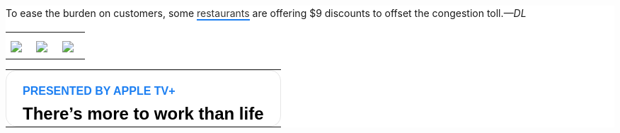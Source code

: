 <p style="line-height:22px;margin-top:0;margin-bottom:15px">To ease the burden on customers, some <a href="https://links.morningbrew.com/c/ufm?mblid=37f22ebfa019&amp;mbcid=38232879.4112532&amp;mid=55ab9c4c00053927cd05204998094c31&amp;mbuuid=PqBAe5c1bS3tvTDfxEgD98b1" style="border-bottom:2px solid #1c7ff2;text-decoration:none;color:#333" target="\_blank">restaurants</a> are offering $9 discounts to offset the congestion toll.<em>—DL</em></p>
</td>
</tr>
<tr>
<td style="padding-bottom:15px;padding-left:15px">

<table border="0" cellpadding="0" cellspacing="0" style="border-collapse:collapse;border-collapse: collapse;" width="100%">
<tr>
<td style="padding-top: 12px;">
<a href="https://links.morningbrew.com/c/ufa?mbcid=38232879.4112532&amp;mid=55ab9c4c00053927cd05204998094c31&amp;mbuuid=PqBAe5c1bS3tvTDfxEgD98b1" rel="noopener" style="text-decoration: none" target="\_blank"><img src="https://cdn.sanity.io/images/bl383u0v/production/cab2ac077d288f7ba1df3571cb0ec28ce8f32b86-357x357.png?w=50&amp;fit=max" style="display: inline-block; width: 25px" width="25"/>
</a><span> </span>
<a href="https://links.morningbrew.com/c/ufb?mbcid=38232879.4112532&amp;mid=55ab9c4c00053927cd05204998094c31&amp;mbuuid=PqBAe5c1bS3tvTDfxEgD98b1" rel="noopener" style="text-decoration: none" target="\_blank"><img src="https://cdn.sanity.io/images/bl383u0v/production/ea53a551202a4963e49199a40daf05b487846624-357x357.png?w=50&amp;fit=max" style="display: inline-block; width: 25px" width="25"/>
</a><span> </span>
<a href="https://links.morningbrew.com/c/ufc?mbcid=38232879.4112532&amp;mid=55ab9c4c00053927cd05204998094c31&amp;mbuuid=PqBAe5c1bS3tvTDfxEgD98b1" rel="noopener" style="text-decoration: none" target="\_blank"><img src="https://cdn.sanity.io/images/bl383u0v/production/774271f5d2278014f1af0759475660e1761384eb-357x357.png?w=50&amp;fit=max" style="display: inline-block; width: 25px" width="25"/>
</a>
</td>
</tr>
</table>

</td>
</tr>
</table>
</td>
</tr>
</table>
</td>
</tr>
</table>

</div>



<div style="margin-bottom:7px">

<table border="0" cellpadding="0" cellspacing="0" style="border-collapse:collapse" width="100%">
<tr>
<td style="font-family:Helvetica, Arial, sans-serif;font-size:16px;color:#333;display:block;background-color:#fff;border-radius:15px;border:1px solid #e6e6e6;border-collapse:collapse;box-shadow:none;margin-bottom:0px">
<div style="padding:15px 15px 0 15px">
<h3 style="font-family:Helvetica, Arial, sans-serif;font-size:16px;color:#1c7ff2;font-weight:700;margin-top:0;margin-bottom:0;text-transform:uppercase;">
presented by Apple TV+
</h3>
</div>
<div style="padding:0 15px 0px 15px">
<h1 style="font-family:Helvetica, Arial, sans-serif;font-size:24px;color:#333;font-weight:700;margin-bottom:0;line-height:26px;margin-top:8px">
<a href="https://links.morningbrew.com/c/ucz?lp=title&amp;mbadid=4dcffaedae1d18b42a097c6283272bab&amp;mbadv=a&amp;mbcid=38232879.4112532&amp;mid=55ab9c4c00053927cd05204998094c31&amp;mbuuid=PqBAe5c1bS3tvTDfxEgD98b1" style="color:#000!important;text-decoration:none;border-bottom:none!important;" target="blank"><strong style="color:#000">There’s more to work than life</strong></a>
</h1>
</div>
<a href="https://links.morningbrew.com/c/ucz?lp=image&amp;mbadid=4dcffaedae1d18b42a097c6283272bab&amp;mbadv=a&amp;mbcid=38232879.4112532&amp;mid=55ab9c4c00053927cd05204998094c31&amp;mbuuid=PqBAe5c1bS3tvTDfxEgD98b1" style="text-decoration:none;border:none;" target="\_blank">
